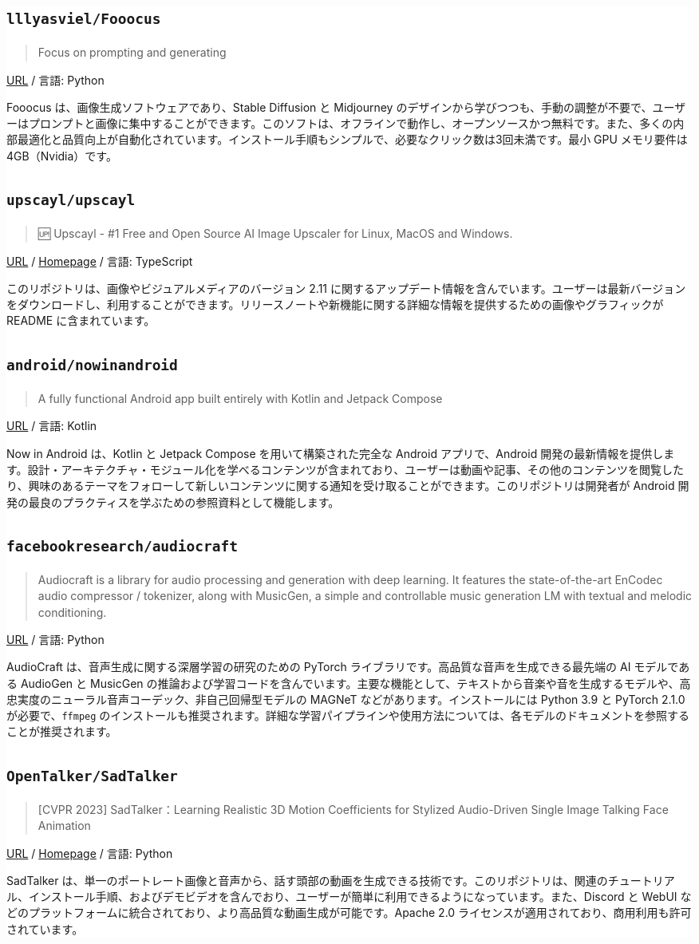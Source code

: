 
## `lllyasviel/Fooocus`

> Focus on prompting and generating

[URL](https://github.com/lllyasviel/Fooocus) / 言語: Python

Fooocus は、画像生成ソフトウェアであり、Stable Diffusion と Midjourney のデザインから学びつつも、手動の調整が不要で、ユーザーはプロンプトと画像に集中することができます。このソフトは、オフラインで動作し、オープンソースかつ無料です。また、多くの内部最適化と品質向上が自動化されています。インストール手順もシンプルで、必要なクリック数は3回未満です。最小 GPU メモリ要件は 4GB（Nvidia）です。


## `upscayl/upscayl`

> 🆙 Upscayl - #1 Free and Open Source AI Image Upscaler for Linux, MacOS and Windows.

[URL](https://github.com/upscayl/upscayl) / [Homepage](https://upscayl.org) / 言語: TypeScript

このリポジトリは、画像やビジュアルメディアのバージョン 2.11 に関するアップデート情報を含んでいます。ユーザーは最新バージョンをダウンロードし、利用することができます。リリースノートや新機能に関する詳細な情報を提供するための画像やグラフィックが README に含まれています。


## `android/nowinandroid`

> A fully functional Android app built entirely with Kotlin and Jetpack Compose

[URL](https://github.com/android/nowinandroid) / 言語: Kotlin

Now in Android は、Kotlin と Jetpack Compose を用いて構築された完全な Android アプリで、Android 開発の最新情報を提供します。設計・アーキテクチャ・モジュール化を学べるコンテンツが含まれており、ユーザーは動画や記事、その他のコンテンツを閲覧したり、興味のあるテーマをフォローして新しいコンテンツに関する通知を受け取ることができます。このリポジトリは開発者が Android 開発の最良のプラクティスを学ぶための参照資料として機能します。


## `facebookresearch/audiocraft`

> Audiocraft is a library for audio processing and generation with deep learning. It features the state-of-the-art EnCodec audio compressor / tokenizer, along with MusicGen, a simple and controllable music generation LM with textual and melodic conditioning.

[URL](https://github.com/facebookresearch/audiocraft) / 言語: Python

AudioCraft は、音声生成に関する深層学習の研究のための PyTorch ライブラリです。高品質な音声を生成できる最先端の AI モデルである AudioGen と MusicGen の推論および学習コードを含んでいます。主要な機能として、テキストから音楽や音を生成するモデルや、高忠実度のニューラル音声コーデック、非自己回帰型モデルの MAGNeT などがあります。インストールには Python 3.9 と PyTorch 2.1.0 が必要で、`ffmpeg` のインストールも推奨されます。詳細な学習パイプラインや使用方法については、各モデルのドキュメントを参照することが推奨されます。


## `OpenTalker/SadTalker`

> [CVPR 2023] SadTalker：Learning Realistic 3D Motion Coefficients for Stylized Audio-Driven Single Image Talking Face Animation

[URL](https://github.com/OpenTalker/SadTalker) / [Homepage](https://sadtalker.github.io/) / 言語: Python

SadTalker は、単一のポートレート画像と音声から、話す頭部の動画を生成できる技術です。このリポジトリは、関連のチュートリアル、インストール手順、およびデモビデオを含んでおり、ユーザーが簡単に利用できるようになっています。また、Discord と WebUI などのプラットフォームに統合されており、より高品質な動画生成が可能です。Apache 2.0 ライセンスが適用されており、商用利用も許可されています。
